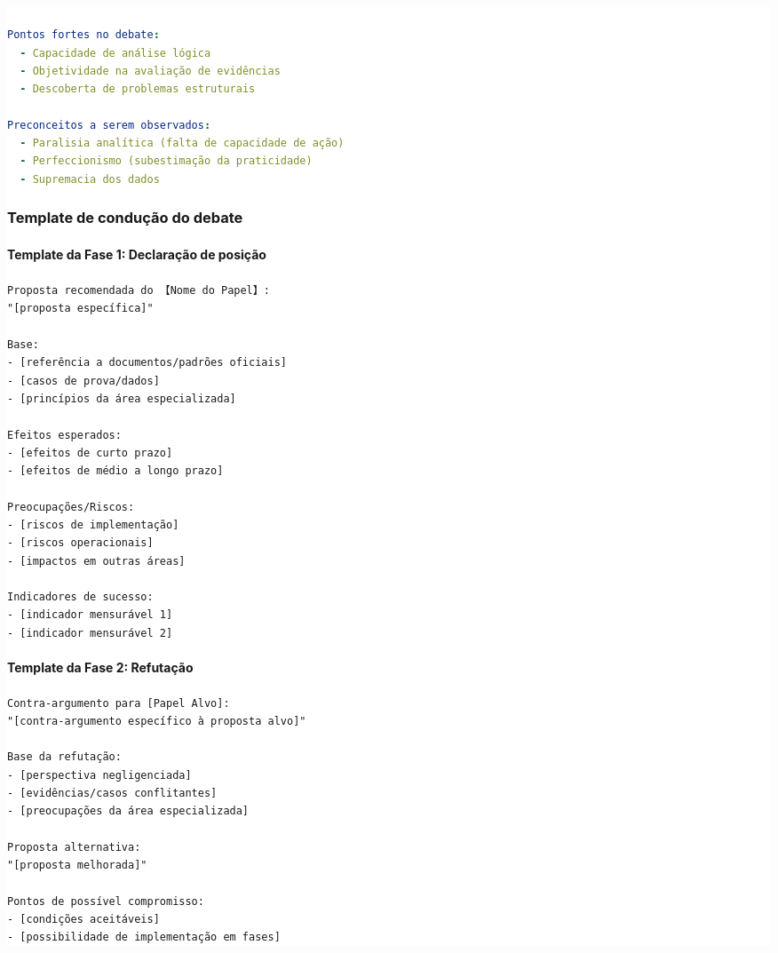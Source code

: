 ```yaml

Pontos fortes no debate:
  - Capacidade de análise lógica
  - Objetividade na avaliação de evidências
  - Descoberta de problemas estruturais

Preconceitos a serem observados:
  - Paralisia analítica (falta de capacidade de ação)
  - Perfeccionismo (subestimação da praticidade)
  - Supremacia dos dados
```

### Template de condução do debate

#### Template da Fase 1: Declaração de posição

```
Proposta recomendada do 【Nome do Papel】:
"[proposta específica]"

Base:
- [referência a documentos/padrões oficiais]
- [casos de prova/dados]
- [princípios da área especializada]

Efeitos esperados:
- [efeitos de curto prazo]
- [efeitos de médio a longo prazo]

Preocupações/Riscos:
- [riscos de implementação]
- [riscos operacionais]
- [impactos em outras áreas]

Indicadores de sucesso:
- [indicador mensurável 1]
- [indicador mensurável 2]
```

#### Template da Fase 2: Refutação

```
Contra-argumento para [Papel Alvo]:
"[contra-argumento específico à proposta alvo]"

Base da refutação:
- [perspectiva negligenciada]
- [evidências/casos conflitantes]
- [preocupações da área especializada]

Proposta alternativa:
"[proposta melhorada]"

Pontos de possível compromisso:
- [condições aceitáveis]
- [possibilidade de implementação em fases]
```
